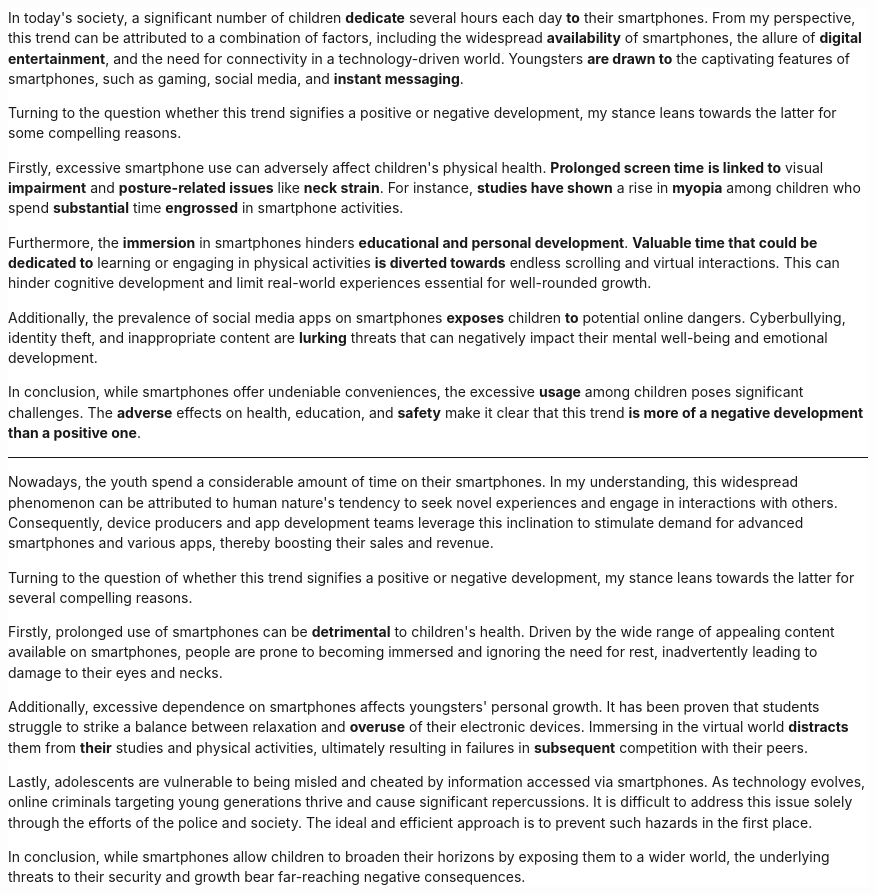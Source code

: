 In today's society, a significant number of children **dedicate** several hours each day **to** their smartphones. From my perspective, this trend can be attributed to a combination of factors, including the widespread **availability** of smartphones, the allure of **digital entertainment**, and the need for connectivity in a technology-driven world. Youngsters **are drawn to** the captivating features of smartphones, such as gaming, social media, and **instant messaging**.

Turning to the question whether this trend signifies a positive or negative development, my stance leans towards the latter for some compelling reasons.

Firstly, excessive smartphone use can adversely affect children's physical health. **Prolonged screen time** **is linked to** visual **impairment** and **posture-related issues** like **neck strain**. For instance, **studies have shown** a rise in **myopia** among children who spend **substantial** time **engrossed** in smartphone activities.

Furthermore, the **immersion** in smartphones hinders **educational and personal development**. **Valuable time that could be dedicated to** learning or engaging in physical activities **is diverted towards** endless scrolling and virtual interactions. This can hinder cognitive development and limit real-world experiences essential for well-rounded growth.

Additionally, the prevalence of social media apps on smartphones **exposes** children **to** potential online dangers. Cyberbullying, identity theft, and inappropriate content are **lurking** threats that can negatively impact their mental well-being and emotional development.

In conclusion, while smartphones offer undeniable conveniences, the excessive **usage** among children poses significant challenges. The **adverse** effects on health, education, and **safety** make it clear that this trend **is more of a negative development than a positive one**.

---

Nowadays, the youth spend a considerable amount of time on their smartphones. In my understanding, this widespread phenomenon can be attributed to human nature's tendency to seek novel experiences and engage in interactions with others. Consequently, device producers and app development teams leverage this inclination to stimulate demand for advanced smartphones and various apps, thereby boosting their sales and revenue.

Turning to the question of whether this trend signifies a positive or negative development, my stance leans towards the latter for several compelling reasons.

Firstly, prolonged use of smartphones can be **detrimental** to children's health. Driven by the wide range of appealing content available on smartphones, people are prone to becoming immersed and ignoring the need for rest, inadvertently leading to damage to their eyes and necks.

Additionally, excessive dependence on smartphones affects youngsters' personal growth. It has been proven that students struggle to strike a balance between relaxation and **overuse** of their electronic devices. Immersing in the virtual world **distracts** them from **their** studies and physical activities, ultimately resulting in failures in **subsequent** competition with their peers.

Lastly, adolescents are vulnerable to being misled and cheated by information accessed via smartphones. As technology evolves, online criminals targeting young generations thrive and cause significant repercussions. It is difficult to address this issue solely through the efforts of the police and society. The ideal and efficient approach is to prevent such hazards in the first place.

In conclusion, while smartphones allow children to broaden their horizons by exposing them to a wider world, the underlying threats to their security and growth bear far-reaching negative consequences.

